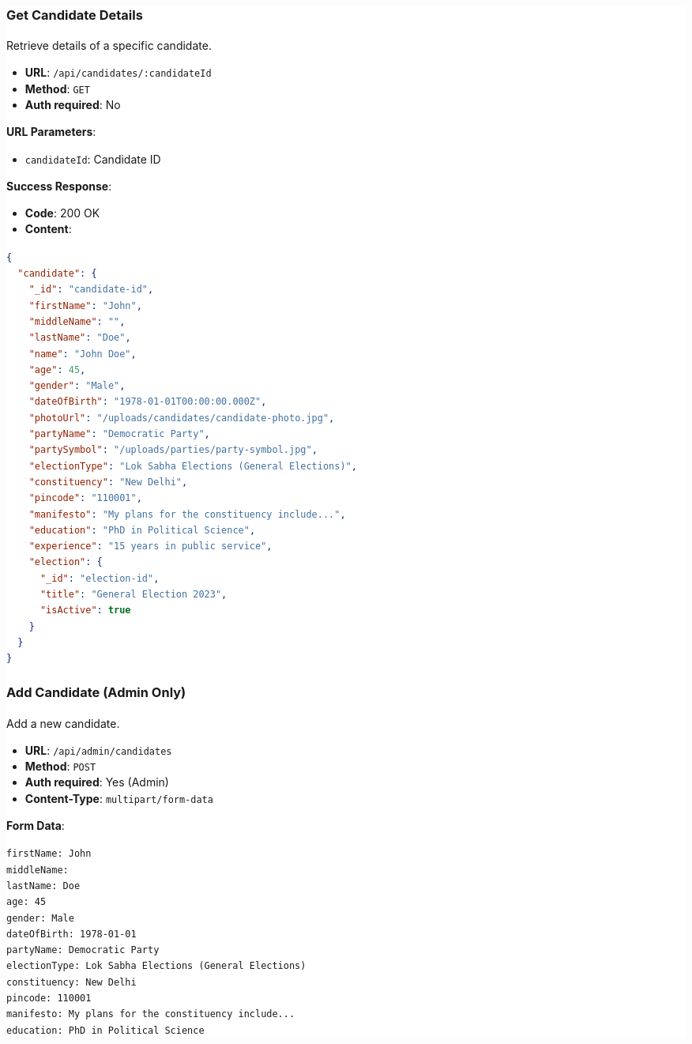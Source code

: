 ### Get Candidate Details

Retrieve details of a specific candidate.

- **URL**: `/api/candidates/:candidateId`
- **Method**: `GET`
- **Auth required**: No

**URL Parameters**:
- `candidateId`: Candidate ID

**Success Response**:
- **Code**: 200 OK
- **Content**:
```json
{
  "candidate": {
    "_id": "candidate-id",
    "firstName": "John",
    "middleName": "",
    "lastName": "Doe",
    "name": "John Doe",
    "age": 45,
    "gender": "Male",
    "dateOfBirth": "1978-01-01T00:00:00.000Z",
    "photoUrl": "/uploads/candidates/candidate-photo.jpg",
    "partyName": "Democratic Party",
    "partySymbol": "/uploads/parties/party-symbol.jpg",
    "electionType": "Lok Sabha Elections (General Elections)",
    "constituency": "New Delhi",
    "pincode": "110001",
    "manifesto": "My plans for the constituency include...",
    "education": "PhD in Political Science",
    "experience": "15 years in public service",
    "election": {
      "_id": "election-id",
      "title": "General Election 2023",
      "isActive": true
    }
  }
}
```

### Add Candidate (Admin Only)

Add a new candidate.

- **URL**: `/api/admin/candidates`
- **Method**: `POST`
- **Auth required**: Yes (Admin)
- **Content-Type**: `multipart/form-data`

**Form Data**:
```
firstName: John
middleName: 
lastName: Doe
age: 45
gender: Male
dateOfBirth: 1978-01-01
partyName: Democratic Party
electionType: Lok Sabha Elections (General Elections)
constituency: New Delhi
pincode: 110001
manifesto: My plans for the constituency include...
education: PhD in Political Science
```
